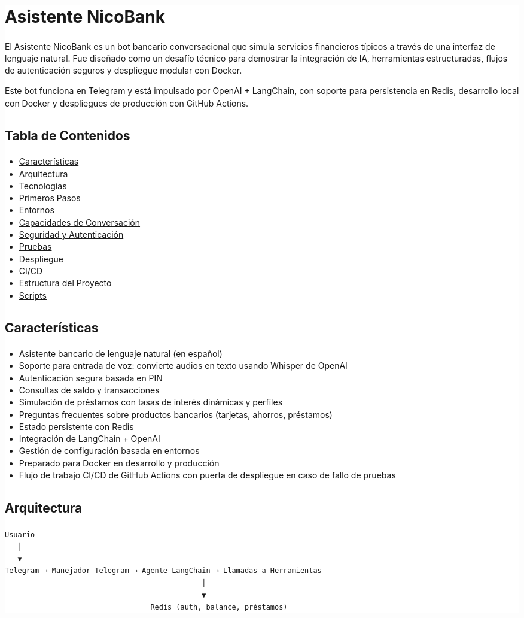 # Asistente NicoBank

El Asistente NicoBank es un bot bancario conversacional que simula servicios financieros típicos a través de una interfaz de lenguaje natural. Fue diseñado como un desafío técnico para demostrar la integración de IA, herramientas estructuradas, flujos de autenticación seguros y despliegue modular con Docker.

Este bot funciona en Telegram y está impulsado por OpenAI + LangChain, con soporte para persistencia en Redis, desarrollo local con Docker y despliegues de producción con GitHub Actions.

## Tabla de Contenidos

- [Características](#características)
- [Arquitectura](#arquitectura)
- [Tecnologías](#tecnologías)
- [Primeros Pasos](#primeros-pasos)
- [Entornos](#entornos)
- [Capacidades de Conversación](#capacidades-de-conversación)
- [Seguridad y Autenticación](#seguridad-y-autenticación)
- [Pruebas](#pruebas)
- [Despliegue](#despliegue)
- [CI/CD](#cicd)
- [Estructura del Proyecto](#estructura-del-proyecto)
- [Scripts](#scripts)

## Características

- Asistente bancario de lenguaje natural (en español)
- Soporte para entrada de voz: convierte audios en texto usando Whisper de OpenAI
- Autenticación segura basada en PIN
- Consultas de saldo y transacciones
- Simulación de préstamos con tasas de interés dinámicas y perfiles
- Preguntas frecuentes sobre productos bancarios (tarjetas, ahorros, préstamos)
- Estado persistente con Redis
- Integración de LangChain + OpenAI
- Gestión de configuración basada en entornos
- Preparado para Docker en desarrollo y producción
- Flujo de trabajo CI/CD de GitHub Actions con puerta de despliegue en caso de fallo de pruebas

## Arquitectura

```
Usuario
   │
   ▼
Telegram → Manejador Telegram → Agente LangChain → Llamadas a Herramientas
                                              │
                                              ▼
                                  Redis (auth, balance, préstamos)
```
